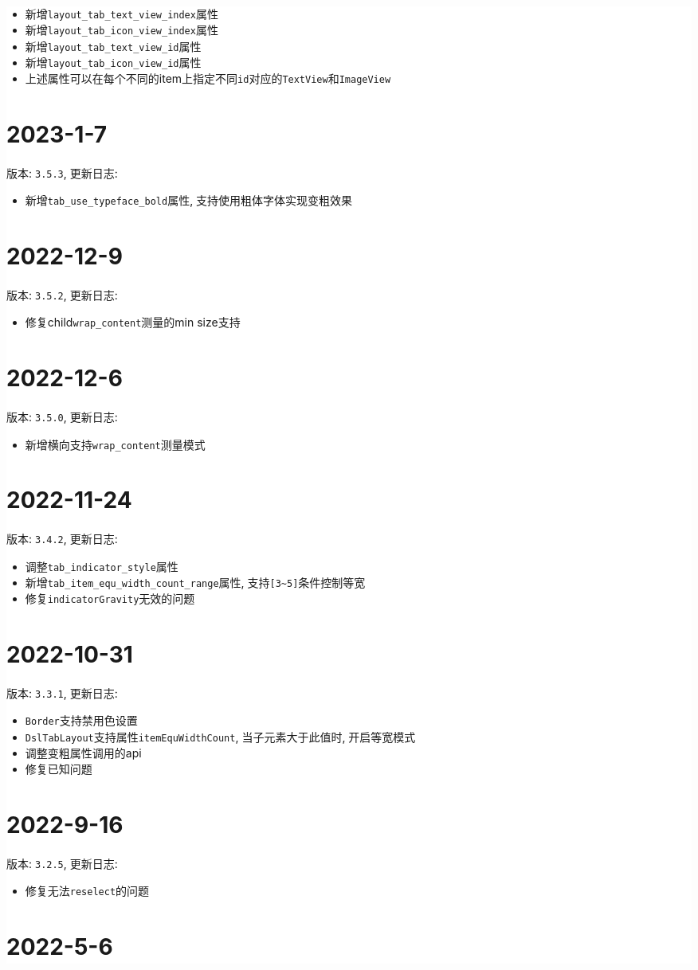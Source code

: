 - 新增`layout_tab_text_view_index`属性
- 新增`layout_tab_icon_view_index`属性
- 新增`layout_tab_text_view_id`属性
- 新增`layout_tab_icon_view_id`属性
- 上述属性可以在每个不同的item上指定不同`id`对应的`TextView`和`ImageView`

# 2023-1-7

版本: `3.5.3`, 更新日志:

- 新增`tab_use_typeface_bold`属性, 支持使用粗体字体实现变粗效果

# 2022-12-9

版本: `3.5.2`, 更新日志:

- 修复child`wrap_content`测量的min size支持

# 2022-12-6

版本: `3.5.0`, 更新日志:

- 新增横向支持`wrap_content`测量模式

# 2022-11-24

版本: `3.4.2`, 更新日志:

- 调整`tab_indicator_style`属性
- 新增`tab_item_equ_width_count_range`属性, 支持`[3~5]`条件控制等宽
- 修复`indicatorGravity`无效的问题

# 2022-10-31

版本: `3.3.1`, 更新日志:

- `Border`支持禁用色设置
- `DslTabLayout`支持属性`itemEquWidthCount`, 当子元素大于此值时, 开启等宽模式
- 调整变粗属性调用的api
- 修复已知问题

# 2022-9-16

版本: `3.2.5`, 更新日志:

- 修复无法`reselect`的问题

# 2022-5-6
